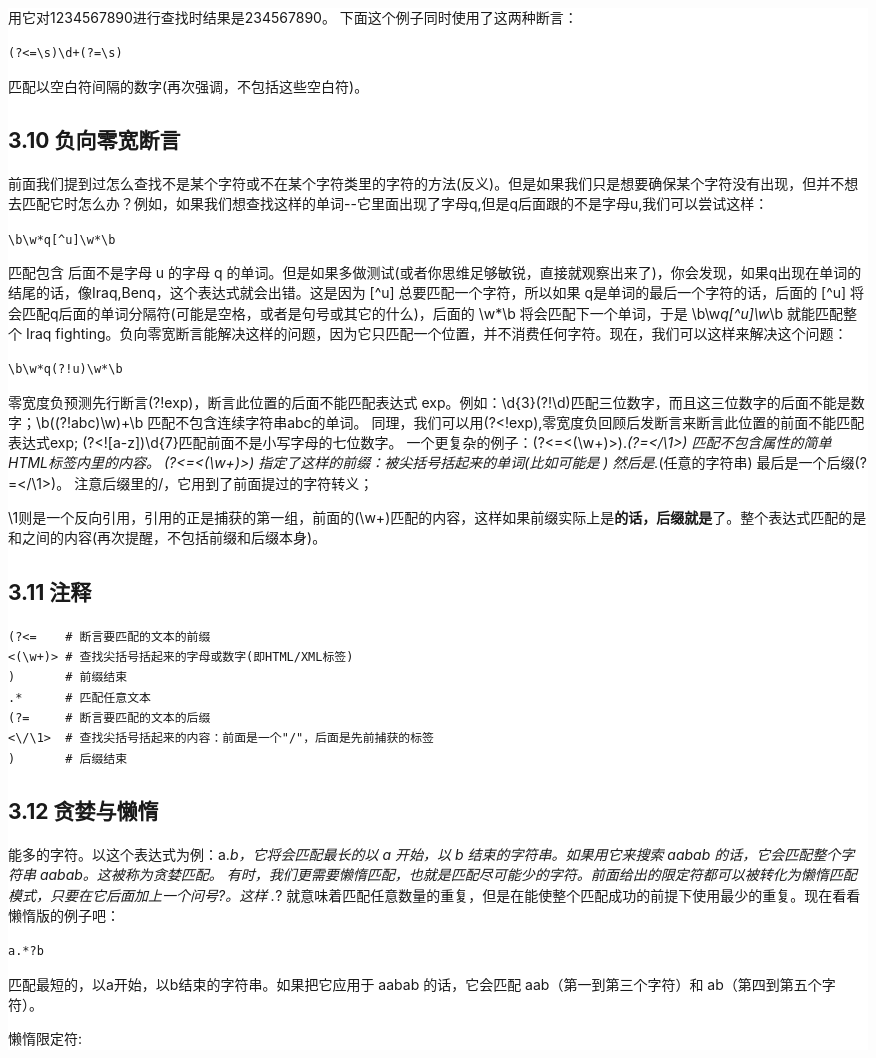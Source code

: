 用它对1234567890进行查找时结果是234567890。
下面这个例子同时使用了这两种断言：
```
(?<=\s)\d+(?=\s)
```
匹配以空白符间隔的数字(再次强调，不包括这些空白符)。

## 3.10 负向零宽断言
前面我们提到过怎么查找不是某个字符或不在某个字符类里的字符的方法(反义)。但是如果我们只是想要确保某个字符没有出现，但并不想去匹配它时怎么办？例如，如果我们想查找这样的单词--它里面出现了字母q,但是q后面跟的不是字母u,我们可以尝试这样：
```
\b\w*q[^u]\w*\b
```
匹配包含 后面不是字母 u 的字母 q 的单词。但是如果多做测试(或者你思维足够敏锐，直接就观察出来了)，你会发现，如果q出现在单词的结尾的话，像Iraq,Benq，这个表达式就会出错。这是因为 [^u] 总要匹配一个字符，所以如果 q是单词的最后一个字符的话，后面的 [^u] 将会匹配q后面的单词分隔符(可能是空格，或者是句号或其它的什么)，后面的 \w*\b 将会匹配下一个单词，于是 \b\w*q[^u]\w*\b 就能匹配整个 Iraq fighting。负向零宽断言能解决这样的问题，因为它只匹配一个位置，并不消费任何字符。现在，我们可以这样来解决这个问题：
```
\b\w*q(?!u)\w*\b
```
零宽度负预测先行断言(?!exp)，断言此位置的后面不能匹配表达式 exp。例如：\d{3}(?!\d)匹配三位数字，而且这三位数字的后面不能是数字；\b((?!abc)\w)+\b 匹配不包含连续字符串abc的单词。
同理，我们可以用(?<!exp),零宽度负回顾后发断言来断言此位置的前面不能匹配表达式exp; (?<![a-z])\d{7}匹配前面不是小写字母的七位数字。
一个更复杂的例子：(?<=<(\w+)>).*(?=<\/\1>) 匹配不包含属性的简单HTML标签内里的内容。
(?<=<(\w+)>) 指定了这样的前缀：被尖括号括起来的单词(比如可能是 \)
然后是.*(任意的字符串)
最后是一个后缀(?=<\/\1>)。
注意后缀里的\/，它用到了前面提过的字符转义；

\1则是一个反向引用，引用的正是捕获的第一组，前面的(\w+)匹配的内容，这样如果前缀实际上是<b>的话，后缀就是</b>了。整个表达式匹配的是和之间的内容(再次提醒，不包括前缀和后缀本身)。

## 3.11 注释
```
(?<=    # 断言要匹配的文本的前缀
<(\w+)> # 查找尖括号括起来的字母或数字(即HTML/XML标签)
)       # 前缀结束
.*      # 匹配任意文本
(?=     # 断言要匹配的文本的后缀
<\/\1>  # 查找尖括号括起来的内容：前面是一个"/"，后面是先前捕获的标签
)       # 后缀结束
```

## 3.12 贪婪与懒惰
能多的字符。以这个表达式为例：a.*b，它将会匹配最长的以 a 开始，以 b 结束的字符串。如果用它来搜索 aabab 的话，它会匹配整个字符串 aabab。这被称为贪婪匹配。
有时，我们更需要懒惰匹配，也就是匹配尽可能少的字符。前面给出的限定符都可以被转化为懒惰匹配模式，只要在它后面加上一个问号?。这样 .*? 就意味着匹配任意数量的重复，但是在能使整个匹配成功的前提下使用最少的重复。现在看看懒惰版的例子吧：
```
a.*?b
```
匹配最短的，以a开始，以b结束的字符串。如果把它应用于 aabab 的话，它会匹配 aab（第一到第三个字符）和 ab（第四到第五个字符）。

懒惰限定符:
